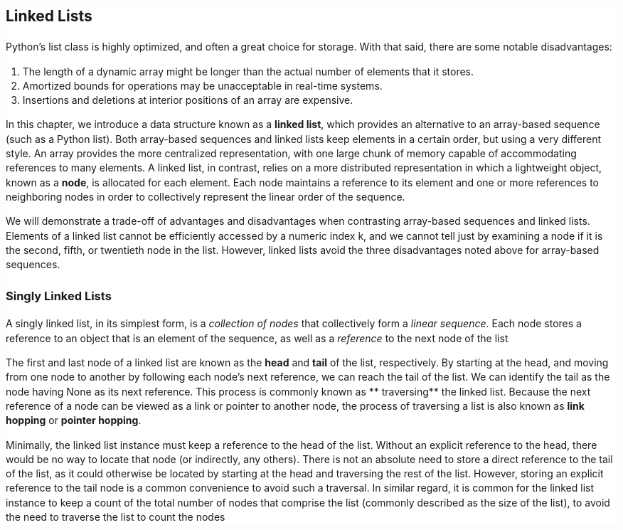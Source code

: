 ## Linked Lists

Python’s list class is highly optimized, and often a great choice for storage. With that said, there are some notable
disadvantages:

1. The length of a dynamic array might be longer than the actual number of elements that it stores.
2. Amortized bounds for operations may be unacceptable in real-time systems.
3. Insertions and deletions at interior positions of an array are expensive.

In this chapter, we introduce a data structure known as a **linked list**, which provides an alternative to an
array-based sequence (such as a Python list). Both array-based sequences and linked lists keep elements in a certain
order, but using a very different style. An array provides the more centralized representation, with one large chunk of
memory capable of accommodating references to many elements. A linked list, in contrast, relies on a more distributed
representation in which a lightweight object, known as a **node**, is allocated for each element. Each node maintains a
reference to its element and one or more references to neighboring nodes in order to collectively represent the linear
order of the sequence.

We will demonstrate a trade-off of advantages and disadvantages when contrasting array-based sequences and linked lists.
Elements of a linked list cannot be efficiently accessed by a numeric index k, and we cannot tell just by examining a
node if it is the second, fifth, or twentieth node in the list. However, linked lists avoid the three disadvantages
noted above for array-based sequences.

### Singly Linked Lists

A singly linked list, in its simplest form, is a *collection of nodes* that collectively form a *linear sequence*. Each
node stores a reference to an object that is an element of the sequence, as well as a *reference* to the next node of
the list

The first and last node of a linked list are known as the **head** and **tail** of the list, respectively. By starting
at the head, and moving from one node to another by following each node’s next reference, we can reach the tail of the
list. We can identify the tail as the node having None as its next reference. This process is commonly known as **
traversing** the linked list. Because the next reference of a node can be viewed as a link or pointer to another node,
the process of traversing a list is also known as **link hopping** or **pointer hopping**.

Minimally, the linked list instance must keep a reference to the head of the list. Without an explicit reference to the
head, there would be no way to locate that node (or indirectly, any others). There is not an absolute need to store a
direct reference to the tail of the list, as it could otherwise be located by starting at the head and traversing the
rest of the list. However, storing an explicit reference to the tail node is a common convenience to avoid such a
traversal. In similar regard, it is common for the linked list instance to keep a count of the total number of nodes
that comprise the list (commonly described as the size of the list), to avoid the need to traverse the list to count the
nodes
